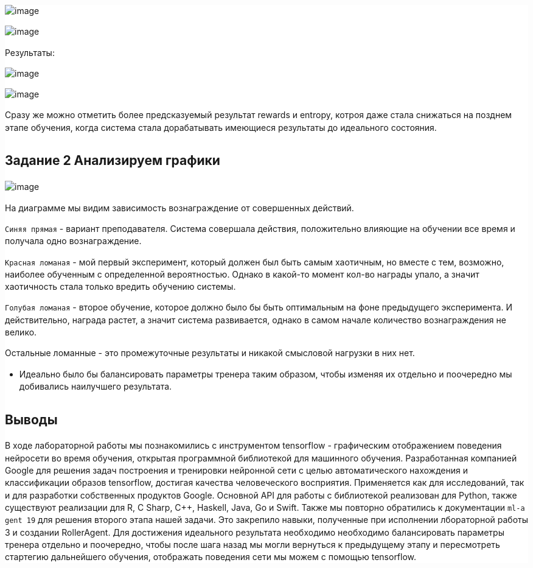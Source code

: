 ![image](https://user-images.githubusercontent.com/114601006/205343244-4cb3b085-b7d4-4648-a83c-bafd6b8ae022.png)

![image](https://user-images.githubusercontent.com/114601006/205342311-07a2182b-2c40-4753-92a6-a91f11591794.png)


Результаты: 

![image](https://user-images.githubusercontent.com/90757310/205041584-02b8a6ca-aaf7-45b9-aa2d-54c78e96ffb8.png)

![image](https://user-images.githubusercontent.com/90757310/205042316-ef4c9810-6bcd-4a1d-9da5-c2fa76562026.png)


Сразу же можно отметить более предсказуемый результат rewards и entropy, котроя даже стала снижаться на позднем этапе обучения, когда система стала дорабатывать имеющиеся результаты до идеального состояния.

## Задание 2 Анализируем графики

![image](https://user-images.githubusercontent.com/90757310/205043698-61b3dc04-a69f-421e-9a15-1c5c3a3a5cf4.png)

На диаграмме мы видим зависимость вознаграждение от совершенных действий. 

` Синяя прямая ` - вариант преподавателя. Система совершала действия, положительно влияющие на обучении все время и получала одно вознаграждение. 

` Красная ломаная ` - мой первый эксперимент, который должен был быть самым хаотичным, но вместе с тем, возможно, наиболее обученным с определенной вероятностью. Однако в какой-то момент кол-во награды упало, а значит хаотичность стала только вредить обучению системы.

 ` Голубая ломаная ` - второе обучение, которое должно было бы быть оптимальным на фоне предыдущего эксперимента. И действительно, награда растет, а значит система развивается, однако в самом начале количество вознаграждения не велико. 
 
Остальные ломанные - это промежуточные результаты и никакой смысловой нагрузки в них нет. 

- Идеально было бы балансировать параметры тренера таким образом, чтобы изменяя их отдельно и поочередно мы добивались наилучшего результата. 

## Выводы
В ходе лабораторной работы мы познакомились с инструментом tensorflow - графическим отображением поведения нейросети во время обучения, открытая программной библиотекой для машинного обучения. Разработанная компанией Google для решения задач построения и тренировки нейронной сети с целью автоматического нахождения и классификации образов tensorflow, достигая качества человеческого восприятия. Применяется как для исследований, так и для разработки собственных продуктов Google. Основной API для работы с библиотекой реализован для Python, также существуют реализации для R, C Sharp, C++, Haskell, Java, Go и Swift.
Также мы повторно обратились к документации `ml-agent 19` для решения второго этапа нашей задачи. Это закрепило навыки, полученные при исполнении лбораторной работы 3 и создании RollerAgent.
Для достижения идеального результата необходимо необходимо балансировать параметры тренера отдельно и поочередно, чтобы после шага назад мы могли вернуться к предыдущему этапу и пересмотреть стартегию дальнейшего обучения, отображать поведения сети мы можем с помощью tensorflow.

